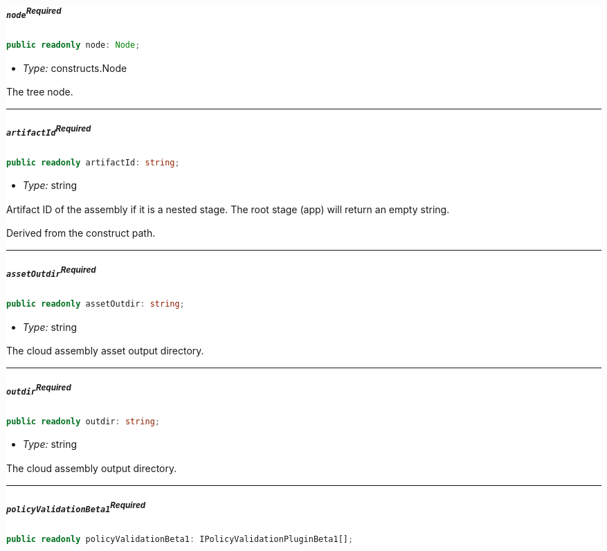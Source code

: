 
##### `node`<sup>Required</sup> <a name="node" id="hall-constructs.HallApp.property.node"></a>

```typescript
public readonly node: Node;
```

- *Type:* constructs.Node

The tree node.

---

##### `artifactId`<sup>Required</sup> <a name="artifactId" id="hall-constructs.HallApp.property.artifactId"></a>

```typescript
public readonly artifactId: string;
```

- *Type:* string

Artifact ID of the assembly if it is a nested stage. The root stage (app) will return an empty string.

Derived from the construct path.

---

##### `assetOutdir`<sup>Required</sup> <a name="assetOutdir" id="hall-constructs.HallApp.property.assetOutdir"></a>

```typescript
public readonly assetOutdir: string;
```

- *Type:* string

The cloud assembly asset output directory.

---

##### `outdir`<sup>Required</sup> <a name="outdir" id="hall-constructs.HallApp.property.outdir"></a>

```typescript
public readonly outdir: string;
```

- *Type:* string

The cloud assembly output directory.

---

##### `policyValidationBeta1`<sup>Required</sup> <a name="policyValidationBeta1" id="hall-constructs.HallApp.property.policyValidationBeta1"></a>

```typescript
public readonly policyValidationBeta1: IPolicyValidationPluginBeta1[];
```
